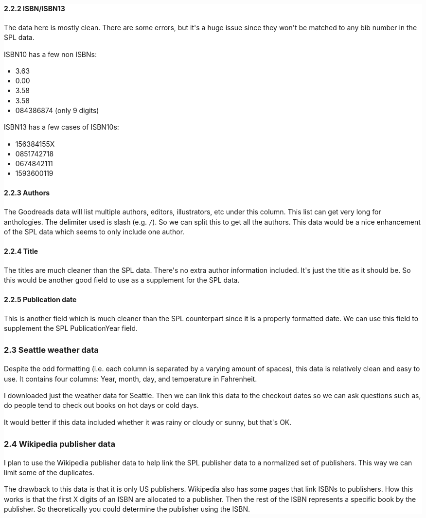 #### 2.2.2 ISBN/ISBN13

The data here is mostly clean. There are some errors, but it's a huge issue since they won't be matched to any bib number in the SPL data.

ISBN10 has a few non ISBNs:

- 3.63
- 0.00
- 3.58
- 3.58
- 084386874 (only 9 digits)

ISBN13 has a few cases of ISBN10s:

- 156384155X
- 0851742718
- 0674842111
- 1593600119

#### 2.2.3 Authors

The Goodreads data will list multiple authors, editors, illustrators, etc under this column. This list can get very long for anthologies. The delimiter used is slash (e.g. `/`). So we can split this to get all the authors. This data would be a nice enhancement of the SPL data which seems to only include one author.

#### 2.2.4 Title

The titles are much cleaner than the SPL data. There's no extra author information included. It's just the title as it should be. So this would be another good field to use as a supplement for the SPL data.

#### 2.2.5 Publication date

This is another field which is much cleaner than the SPL counterpart since it is a properly formatted date. We can use this field to supplement the SPL PublicationYear field.

### 2.3 Seattle weather data

Despite the odd formatting (i.e. each column is separated by a varying amount of spaces), this data is relatively clean and easy to use. It contains four columns: Year, month, day, and temperature in Fahrenheit.

I downloaded just the weather data for Seattle. Then we can link this data to the checkout dates so we can ask questions such as, do people tend to check out books on hot days or cold days.

It would better if this data included whether it was rainy or cloudy or sunny, but that's OK.

### 2.4 Wikipedia publisher data

I plan to use the Wikipedia publisher data to help link the SPL publisher data to a normalized set of publishers. This way we can limit some of the duplicates.

The drawback to this data is that it is only US publishers. Wikipedia also has some pages that link ISBNs to publishers.  How this works is that the first X digits of an ISBN are allocated to a publisher. Then the rest of the ISBN represents a specific book by the publisher. So theoretically you could determine the publisher using the ISBN.
